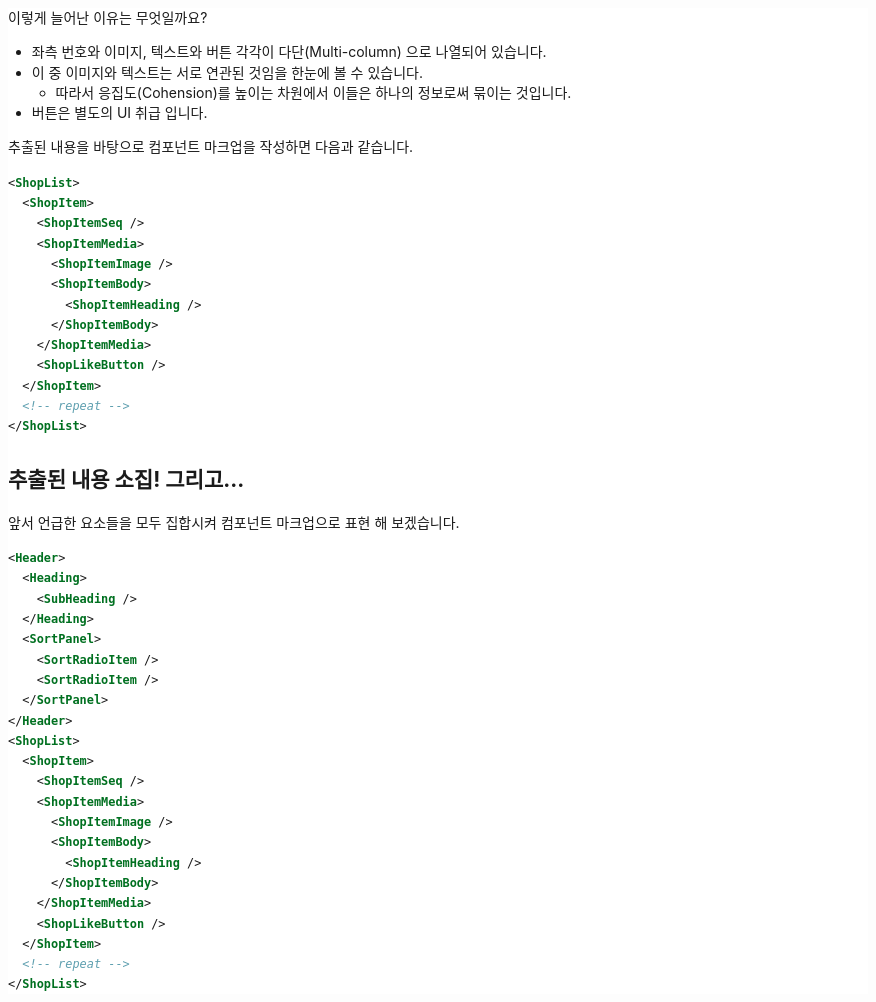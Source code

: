 이렇게 늘어난 이유는 무엇일까요?

- 좌측 번호와 이미지, 텍스트와 버튼 각각이 다단(Multi-column) 으로 나열되어 있습니다.
- 이 중 이미지와 텍스트는 서로 연관된 것임을 한눈에 볼 수 있습니다.
  - 따라서 응집도(Cohension)를 높이는 차원에서 이들은 하나의 정보로써 묶이는 것입니다.
- 버튼은 별도의 UI 취급 입니다.

추출된 내용을 바탕으로 컴포넌트 마크업을 작성하면 다음과 같습니다.

```xml
<ShopList>
  <ShopItem>
    <ShopItemSeq />
    <ShopItemMedia>
      <ShopItemImage />
      <ShopItemBody>
        <ShopItemHeading />
      </ShopItemBody>
    </ShopItemMedia>
    <ShopLikeButton />
  </ShopItem>
  <!-- repeat -->
</ShopList>
```

## 추출된 내용 소집! 그리고...

앞서 언급한 요소들을 모두 집합시켜 컴포넌트 마크업으로 표현 해 보겠습니다.

```xml
<Header>
  <Heading>
    <SubHeading />
  </Heading>
  <SortPanel>
    <SortRadioItem />
    <SortRadioItem />
  </SortPanel>
</Header>
<ShopList>
  <ShopItem>
    <ShopItemSeq />
    <ShopItemMedia>
      <ShopItemImage />
      <ShopItemBody>
        <ShopItemHeading />
      </ShopItemBody>
    </ShopItemMedia>
    <ShopLikeButton />
  </ShopItem>
  <!-- repeat -->
</ShopList>
```
